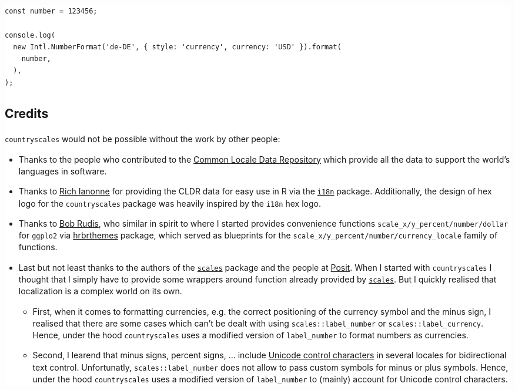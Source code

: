     const number = 123456;

    console.log(
      new Intl.NumberFormat('de-DE', { style: 'currency', currency: 'USD' }).format(
        number,
      ),
    );

## Credits

`countryscales` would not be possible without the work by other people:

- Thanks to the people who contributed to the [Common Locale Data
  Repository](https://cldr.unicode.org) which provide all the data to
  support the world’s languages in software.

- Thanks to [Rich Ianonne](https://github.com/rich-iannone) for
  providing the CLDR data for easy use in R via the
  [`i18n`](https://rich-iannone.github.io/i18n/) package. Additionally,
  the design of hex logo for the `countryscales` package was heavily
  inspired by the `i18n` hex logo.

- Thanks to [Bob Rudis](https://rud.is), who similar in spirit to where
  I started provides convenience functions
  `scale_x/y_percent/number/dollar` for `ggplo2` via
  [hrbrthemes](https://github.com/hrbrmstr/hrbrthemes) package, which
  served as blueprints for the
  `scale_x/y_percent/number/currency_locale` family of functions.

- Last but not least thanks to the authors of the
  [`scales`](https://scales.r-lib.org) package and the people at
  [Posit](https://posit.co). When I started with `countryscales` I
  thought that I simply have to provide some wrappers around function
  already provided by [`scales`](https://scales.r-lib.org). But I
  quickly realised that localization is a complex world on its own.

  - First, when it comes to formatting currencies, e.g. the correct
    positioning of the currency symbol and the minus sign, I realised
    that there are some cases which can’t be dealt with using
    `scales::label_number` or `scales::label_currency`. Hence, under the
    hood `countryscales` uses a modified version of `label_number` to
    format numbers as currencies.

  - Second, I learend that minus signs, percent signs, … include
    [Unicode control
    characters](https://en.wikipedia.org/wiki/Unicode_control_characters)
    in several locales for bidirectional text control. Unfortunatly,
    `scales::label_number` does not allow to pass custom symbols for
    minus or plus symbols. Hence, under the hood `countryscales` uses a
    modified version of `label_number` to (mainly) account for Unicode
    control characters.

